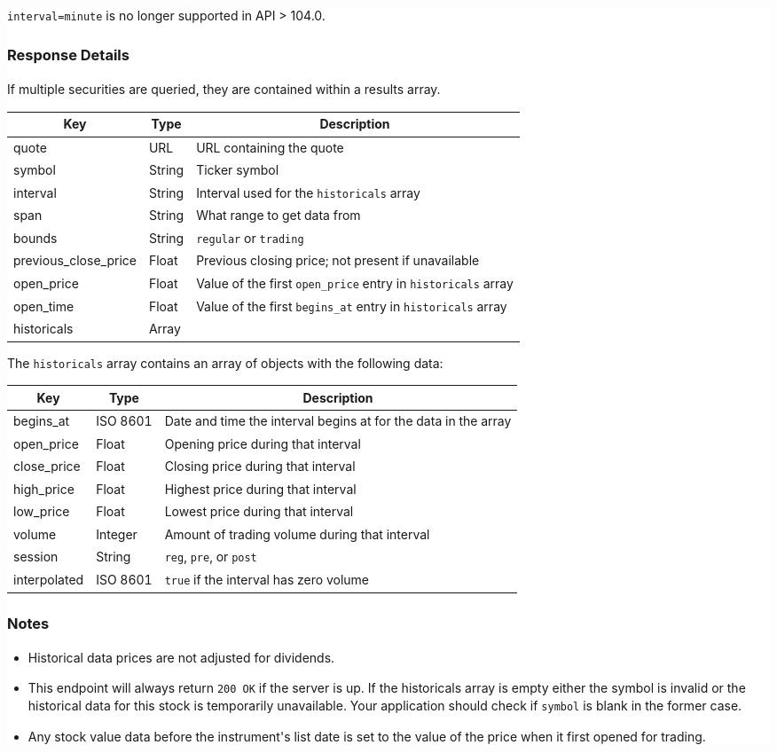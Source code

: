 `interval=minute` is no longer supported in API > 104.0.

### Response Details
If multiple securities are queried, they are contained within a results array.
		 
| Key                  | Type       | Description |
|----------------------|------------|-------------|
| quote                | URL        | URL containing the quote
| symbol               | String     | Ticker symbol
| interval             | String     | Interval used for the `historicals` array
| span                 | String     | What range to get data from
| bounds               | String     | `regular` or `trading`
| previous_close_price | Float      | Previous closing price; not present if unavailable
| open_price           | Float      | Value of the first `open_price` entry in `historicals` array
| open_time            | Float      | Value of the first `begins_at` entry in `historicals` array
| historicals          | Array      | |

The `historicals` array contains an array of objects with the following data:

| Key                  | Type       | Description |
|----------------------|------------|-------------|
| begins_at            | ISO 8601   | Date and time the interval begins at for the data in the array
| open_price           | Float      | Opening price during that interval
| close_price          | Float      | Closing price during that interval
| high_price           | Float      | Highest price during that interval
| low_price            | Float      | Lowest price during that interval
| volume               | Integer    | Amount of trading volume during that interval
| session              | String     | `reg`, `pre`, or `post`
| interpolated         | ISO 8601   | `true` if the interval has zero volume

### Notes

- Historical data prices are not adjusted for dividends. 

- This endpoint will always return `200 OK` if the server is up. If the historicals array is empty either the symbol is invalid or the historical data for this stock is temporarily unavailable. Your application should check if `symbol` is blank in the former case.

- Any stock value data before the instrument's list date is set to the value of the price when it first opened for trading.